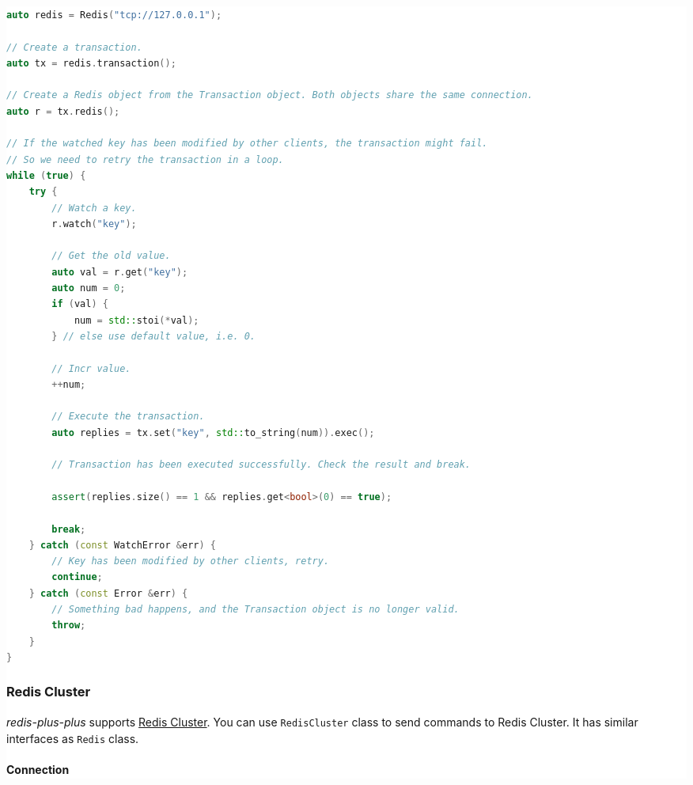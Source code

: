 ```C++
auto redis = Redis("tcp://127.0.0.1");

// Create a transaction.
auto tx = redis.transaction();

// Create a Redis object from the Transaction object. Both objects share the same connection.
auto r = tx.redis();

// If the watched key has been modified by other clients, the transaction might fail.
// So we need to retry the transaction in a loop.
while (true) {
    try {
        // Watch a key.
        r.watch("key");

        // Get the old value.
        auto val = r.get("key");
        auto num = 0;
        if (val) {
            num = std::stoi(*val);
        } // else use default value, i.e. 0.

        // Incr value.
        ++num;

        // Execute the transaction.
        auto replies = tx.set("key", std::to_string(num)).exec();

        // Transaction has been executed successfully. Check the result and break.

        assert(replies.size() == 1 && replies.get<bool>(0) == true);

        break;
    } catch (const WatchError &err) {
        // Key has been modified by other clients, retry.
        continue;
    } catch (const Error &err) {
        // Something bad happens, and the Transaction object is no longer valid.
        throw;
    }
}
```

### Redis Cluster

*redis-plus-plus* supports [Redis Cluster](https://redis.io/topics/cluster-tutorial). You can
use `RedisCluster` class to send commands to Redis Cluster. It has similar interfaces as `Redis`
class.

#### Connection
